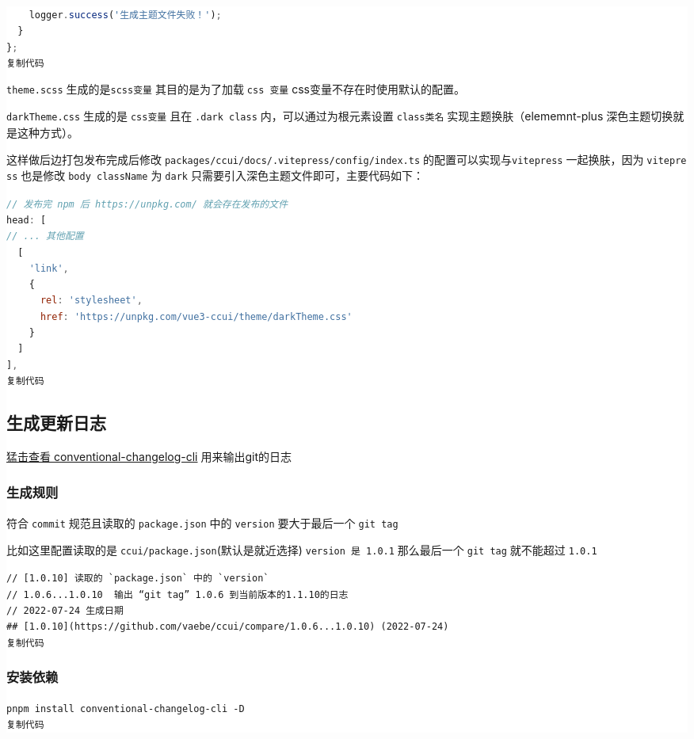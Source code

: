 ```ts
    logger.success('生成主题文件失败！');
  }
};
复制代码
```

`theme.scss` 生成的是`scss变量` 其目的是为了加载 `css 变量` css变量不存在时使用默认的配置。

`darkTheme.css` 生成的是 `css变量` 且在 `.dark class` 内，可以通过为根元素设置 `class类名` 实现主题换肤（elememnt-plus 深色主题切换就是这种方式）。

这样做后边打包发布完成后修改 `packages/ccui/docs/.vitepress/config/index.ts` 的配置可以实现与`vitepress` 一起换肤，因为 `vitepress` 也是修改 `body className` 为 `dark` 只需要引入深色主题文件即可，主要代码如下：

```js
// 发布完 npm 后 https://unpkg.com/ 就会存在发布的文件
head: [
// ... 其他配置
  [
    'link',
    {
      rel: 'stylesheet',
      href: 'https://unpkg.com/vue3-ccui/theme/darkTheme.css'
    }
  ]
],
复制代码
```

## 生成更新日志

[猛击查看 conventional-changelog-cli](https://link.juejin.cn?target=https%3A%2F%2Fwww.npmjs.com%2Fpackage%2Fconventional-changelog-cli) 用来输出git的日志

### 生成规则

符合 `commit` 规范且读取的 `package.json` 中的 `version` 要大于最后一个 `git tag`

比如这里配置读取的是 `ccui/package.json`(默认是就近选择) `version 是 1.0.1` 那么最后一个 `git tag` 就不能超过 `1.0.1`

```less
// [1.0.10] 读取的 `package.json` 中的 `version`
// 1.0.6...1.0.10  输出 “git tag” 1.0.6 到当前版本的1.1.10的日志
// 2022-07-24 生成日期
## [1.0.10](https://github.com/vaebe/ccui/compare/1.0.6...1.0.10) (2022-07-24)
复制代码
```

### 安装依赖

```
pnpm install conventional-changelog-cli -D
复制代码
```
